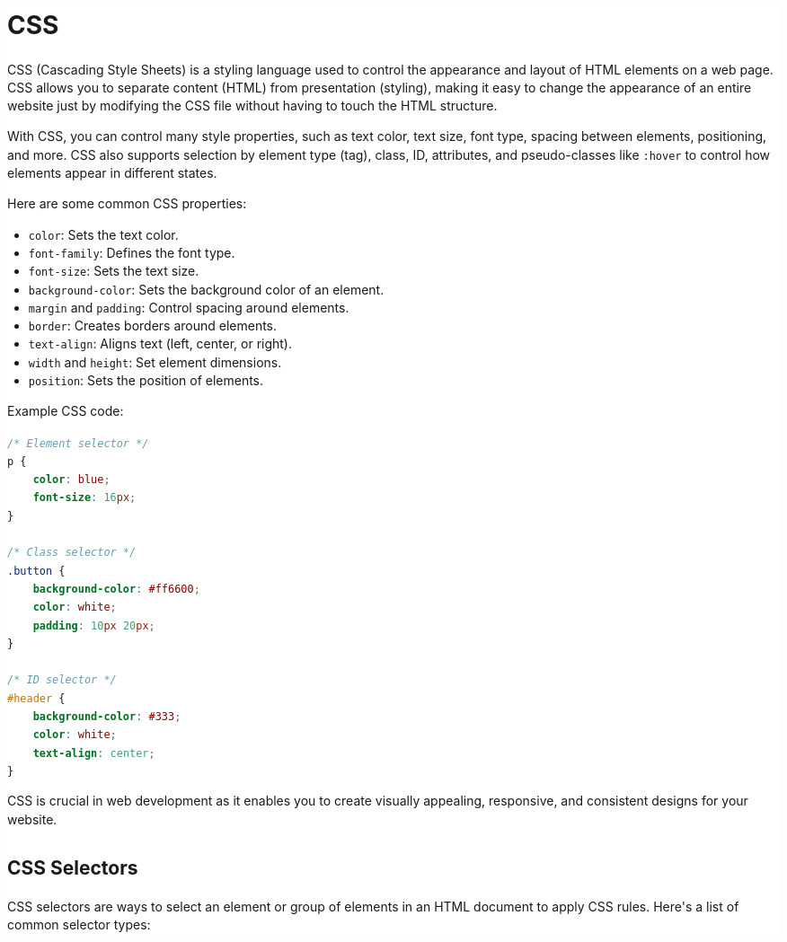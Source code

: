 # CSS

CSS (Cascading Style Sheets) is a styling language used to control the appearance and layout of HTML elements on a web page. CSS allows you to separate content (HTML) from presentation (styling), making it easy to change the appearance of an entire website just by modifying the CSS file without having to touch the HTML structure.

With CSS, you can control many style properties, such as text color, text size, font type, spacing between elements, positioning, and more. CSS also supports selection by element type (tag), class, ID, attributes, and pseudo-classes like `:hover` to control how elements appear in different states.

Here are some common CSS properties:

- `color`: Sets the text color.
- `font-family`: Defines the font type.
- `font-size`: Sets the text size.
- `background-color`: Sets the background color of an element.
- `margin` and `padding`: Control spacing around elements.
- `border`: Creates borders around elements.
- `text-align`: Aligns text (left, center, or right).
- `width` and `height`: Set element dimensions.
- `position`: Sets the position of elements.

Example CSS code:

```css
/* Element selector */
p {
    color: blue;
    font-size: 16px;
}

/* Class selector */
.button {
    background-color: #ff6600;
    color: white;
    padding: 10px 20px;
}

/* ID selector */
#header {
    background-color: #333;
    color: white;
    text-align: center;
}
```

CSS is crucial in web development as it enables you to create visually appealing, responsive, and consistent designs for your website.

## CSS Selectors

CSS selectors are ways to select an element or group of elements in an HTML document to apply CSS rules. Here's a list of common selector types:
